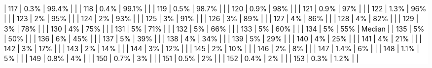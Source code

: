 | 117 | 0.3% | 99.4% |  |
| 118 | 0.4% | 99.1% |  |
| 119 | 0.5% | 98.7% |  |
| 120 | 0.9% | 98% |  |
| 121 | 0.9% | 97% |  |
| 122 | 1.3% | 96% |  |
| 123 | 2% | 95% |  |
| 124 | 2% | 93% |  |
| 125 | 3% | 91% |  |
| 126 | 3% | 89% |  |
| 127 | 4% | 86% |  |
| 128 | 4% | 82% |  |
| 129 | 3% | 78% |  |
| 130 | 4% | 75% |  |
| 131 | 5% | 71% |  |
| 132 | 5% | 66% |  |
| 133 | 5% | 60% |  |
| 134 | 5% | 55% | Median |
| 135 | 5% | 50% |  |
| 136 | 6% | 45% |  |
| 137 | 5% | 39% |  |
| 138 | 4% | 34% |  |
| 139 | 5% | 29% |  |
| 140 | 4% | 25% |  |
| 141 | 4% | 21% |  |
| 142 | 3% | 17% |  |
| 143 | 2% | 14% |  |
| 144 | 3% | 12% |  |
| 145 | 2% | 10% |  |
| 146 | 2% | 8% |  |
| 147 | 1.4% | 6% |  |
| 148 | 1.1% | 5% |  |
| 149 | 0.8% | 4% |  |
| 150 | 0.7% | 3% |  |
| 151 | 0.5% | 2% |  |
| 152 | 0.4% | 2% |  |
| 153 | 0.3% | 1.2% |  |